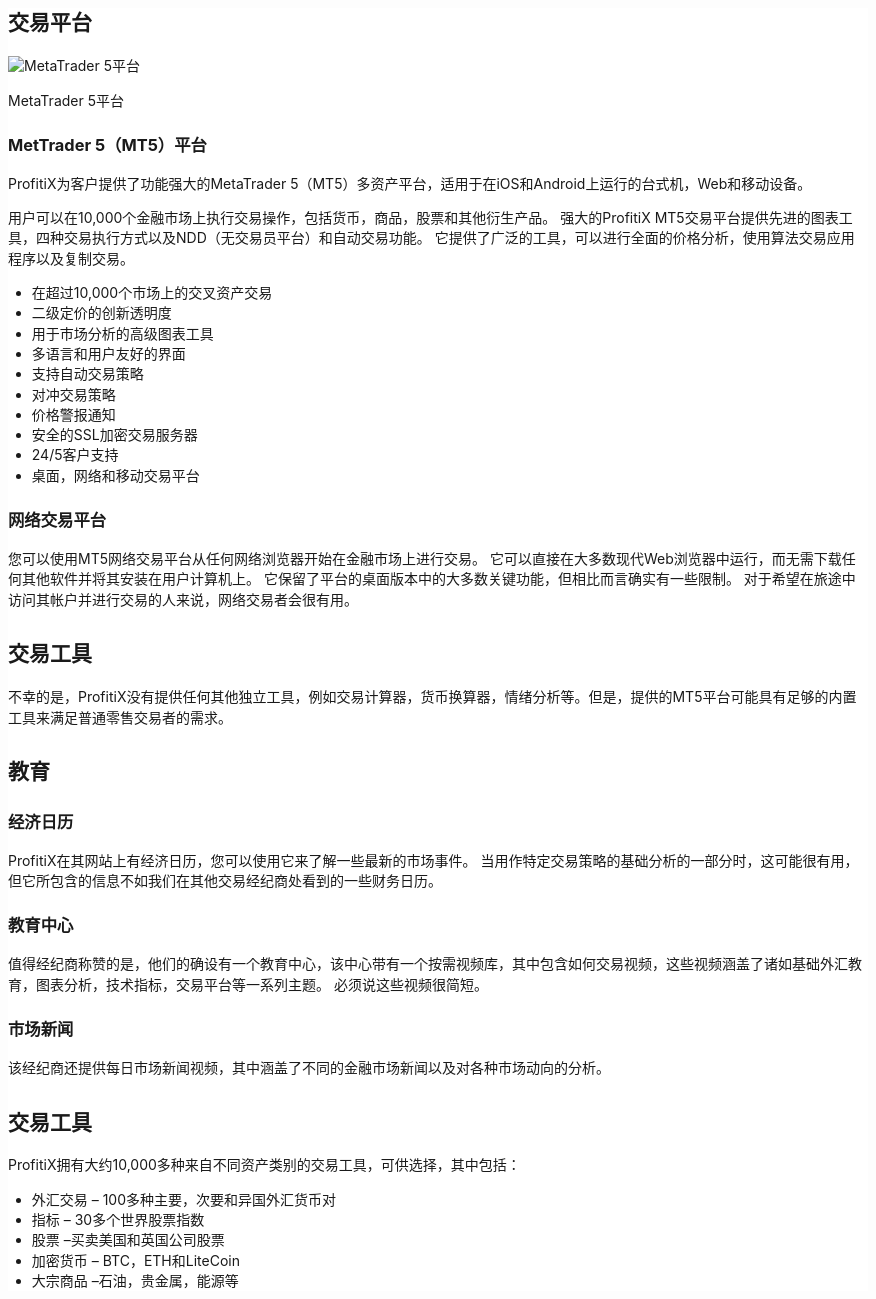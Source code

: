 ## 交易平台

![MetaTrader 5平台](https://cdn.fendou.la/funstoutiao/2020/11/ProfitiX-Review-MetaTrader-5-Platform.jpg "MetaTrader 5平台")

MetaTrader 5平台

### MetTrader 5（MT5）平台

ProfitiX为客户提供了功能强大的MetaTrader 5（MT5）多资产平台，适用于在iOS和Android上运行的台式机，Web和移动设备。

用户可以在10,000个金融市场上执行交易操作，包括货币，商品，股票和其他衍生产品。 强大的ProfitiX MT5交易平台提供先进的图表工具，四种交易执行方式以及NDD（无交易员平台）和自动交易功能。 它提供了广泛的工具，可以进行全面的价格分析，使用算法交易应用程序以及复制交易。
- 在超过10,000个市场上的交叉资产交易
- 二级定价的创新透明度
- 用于市场分析的高级图表工具
- 多语言和用户友好的界面
- 支持自动交易策略
- 对冲交易策略
- 价格警报通知
- 安全的SSL加密交易服务器
- 24/5客户支持
- 桌面，网络和移动交易平台

### 网络交易平台

您可以使用MT5网络交易平台从任何网络浏览器开始在金融市场上进行交易。 它可以直接在大多数现代Web浏览器中运行，而无需下载任何其他软件并将其安装在用户计算机上。 它保留了平台的桌面版本中的大多数关键功能，但相比而言确实有一些限制。 对于希望在旅途中访问其帐户并进行交易的人来说，网络交易者会很有用。

## 交易工具

不幸的是，ProfitiX没有提供任何其他独立工具，例如交易计算器，货币换算器，情绪分析等。但是，提供的MT5平台可能具有足够的内置工具来满足普通零售交易者的需求。

## 教育

### 经济日历

ProfitiX在其网站上有经济日历，您可以使用它来了解一些最新的市场事件。 当用作特定交易策略的基础分析的一部分时，这可能很有用，但它所包含的信息不如我们在其他交易经纪商处看到的一些财务日历。

### 教育中心

值得经纪商称赞的是，他们的确设有一个教育中心，该中心带有一个按需视频库，其中包含如何交易视频，这些视频涵盖了诸如基础外汇教育，图表分析，技术指标，交易平台等一系列主题。 必须说这些视频很简短。

### 市场新闻

该经纪商还提供每日市场新闻视频，其中涵盖了不同的金融市场新闻以及对各种市场动向的分析。

## 交易工具

ProfitiX拥有大约10,000多种来自不同资产类别的交易工具，可供选择，其中包括：
- 外汇交易 – 100多种主要，次要和异国外汇货币对
- 指标 – 30多个世界股票指数
- 股票 –买卖美国和英国公司股票
- 加密货币 – BTC，ETH和LiteCoin
- 大宗商品 –石油，贵金属，能源等
